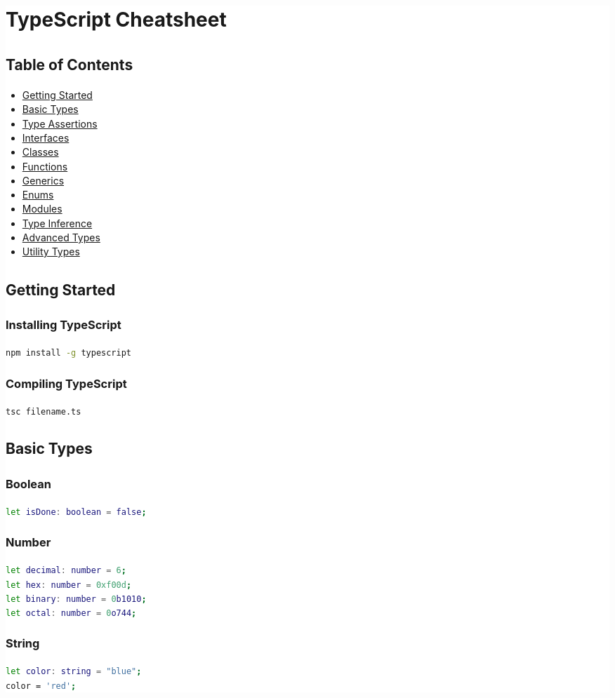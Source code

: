 # TypeScript Cheatsheet

## Table of Contents

- [Getting Started](#getting-started)
- [Basic Types](#basic-types)
- [Type Assertions](#type-assertions)
- [Interfaces](#interfaces)
- [Classes](#classes)
- [Functions](#functions)
- [Generics](#generics)
- [Enums](#enums)
- [Modules](#modules)
- [Type Inference](#type-inference)
- [Advanced Types](#advanced-types)
- [Utility Types](#utility-types)

## Getting Started

### Installing TypeScript

```sh
npm install -g typescript
```

### Compiling TypeScript

```sh
tsc filename.ts
```

## Basic Types

### Boolean

```sh
let isDone: boolean = false;
```

### Number

```sh
let decimal: number = 6;
let hex: number = 0xf00d;
let binary: number = 0b1010;
let octal: number = 0o744;
```

### String

```sh
let color: string = "blue";
color = 'red';
```
